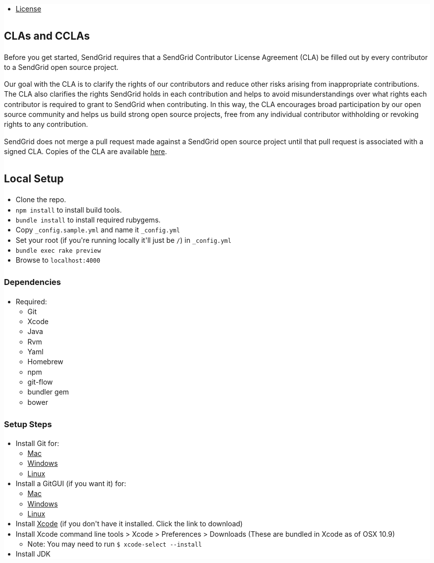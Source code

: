 * [License](#license)

<a name="cla"></a>
## CLAs and CCLAs

Before you get started, SendGrid requires that a SendGrid Contributor License Agreement (CLA) be filled out by every contributor to a SendGrid open source project.

Our goal with the CLA is to clarify the rights of our contributors and reduce other risks arising from inappropriate contributions. The CLA also clarifies the rights SendGrid holds in each contribution and helps to avoid misunderstandings over what rights each contributor is required to grant to SendGrid when contributing. In this way, the CLA encourages broad participation by our open source community and helps us build strong open source projects, free from any individual contributor withholding or revoking rights to any contribution.


SendGrid does not merge a pull request made against a SendGrid open source project until that pull request is associated with a signed CLA. Copies of the CLA are available [here](https://gist.github.com/SendGridDX/98b42c0a5d500058357b80278fde3be8#file-sendgrid_cla).

<a name="local"></a>
## Local Setup

* Clone the repo.
* `npm install` to install build tools.
* `bundle install` to install required rubygems.
* Copy `_config.sample.yml` and name it `_config.yml`
* Set your root (if you're running locally it'll just be `/`) in `_config.yml`
* `bundle exec rake preview`
* Browse to `localhost:4000`

<a name="dependencies"></a>
### Dependencies

* Required:
    * Git
    * Xcode
    * Java
    * Rvm
    * Yaml
    * Homebrew
    * npm
    * git-flow
    * bundler gem
    * bower

<a name="setup"></a>
### Setup Steps

* Install Git for:
	* [Mac](https://git-scm.com/download/mac) 
	* [Windows](https://git-scm.com/download/win) 
	* [Linux](https://git-scm.com/download/linux)
* Install a GitGUI (if you want it) for:
	* [Mac](https://mac.github.com)
	* [Windows](https://desktop.github.com/)
	* [Linux](https://git-scm.com/download/gui/linux)
* Install [Xcode](https://developer.apple.com/xcode/) (if you don't have it installed. Click the link to download)
* Install Xcode command line tools > Xcode > Preferences > Downloads (These are bundled in Xcode as of OSX 10.9)
    * Note: You may need to run `$ xcode-select --install`
* Install JDK  